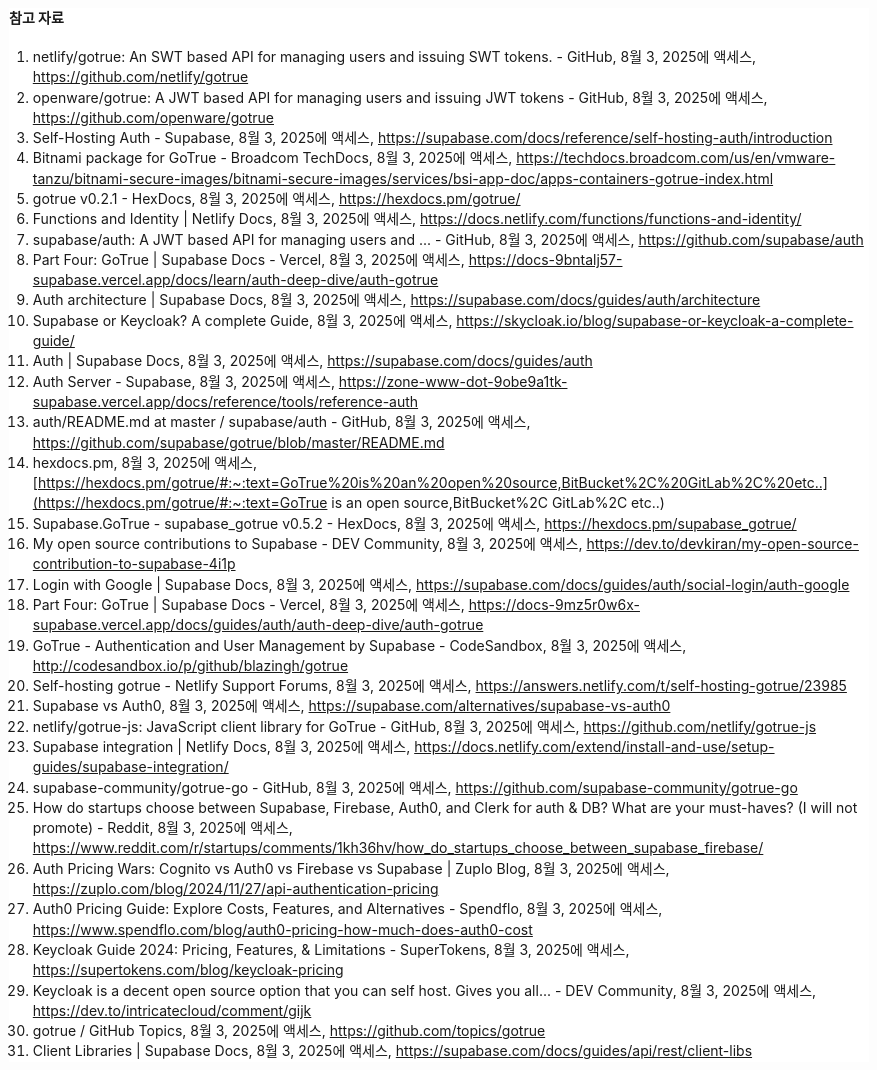 #### **참고 자료**

1. netlify/gotrue: An SWT based API for managing users and issuing SWT tokens. - GitHub, 8월 3, 2025에 액세스, https://github.com/netlify/gotrue
2. openware/gotrue: A JWT based API for managing users and issuing JWT tokens - GitHub, 8월 3, 2025에 액세스, https://github.com/openware/gotrue
3. Self-Hosting Auth - Supabase, 8월 3, 2025에 액세스, https://supabase.com/docs/reference/self-hosting-auth/introduction
4. Bitnami package for GoTrue - Broadcom TechDocs, 8월 3, 2025에 액세스, https://techdocs.broadcom.com/us/en/vmware-tanzu/bitnami-secure-images/bitnami-secure-images/services/bsi-app-doc/apps-containers-gotrue-index.html
5. gotrue v0.2.1 - HexDocs, 8월 3, 2025에 액세스, https://hexdocs.pm/gotrue/
6. Functions and Identity | Netlify Docs, 8월 3, 2025에 액세스, https://docs.netlify.com/functions/functions-and-identity/
7. supabase/auth: A JWT based API for managing users and ... - GitHub, 8월 3, 2025에 액세스, https://github.com/supabase/auth
8. Part Four: GoTrue | Supabase Docs - Vercel, 8월 3, 2025에 액세스, https://docs-9bntalj57-supabase.vercel.app/docs/learn/auth-deep-dive/auth-gotrue
9. Auth architecture | Supabase Docs, 8월 3, 2025에 액세스, https://supabase.com/docs/guides/auth/architecture
10. Supabase or Keycloak? A complete Guide, 8월 3, 2025에 액세스, https://skycloak.io/blog/supabase-or-keycloak-a-complete-guide/
11. Auth | Supabase Docs, 8월 3, 2025에 액세스, https://supabase.com/docs/guides/auth
12. Auth Server - Supabase, 8월 3, 2025에 액세스, https://zone-www-dot-9obe9a1tk-supabase.vercel.app/docs/reference/tools/reference-auth
13. auth/README.md at master / supabase/auth - GitHub, 8월 3, 2025에 액세스, https://github.com/supabase/gotrue/blob/master/README.md
14. hexdocs.pm, 8월 3, 2025에 액세스, [https://hexdocs.pm/gotrue/#:~:text=GoTrue%20is%20an%20open%20source,BitBucket%2C%20GitLab%2C%20etc..](https://hexdocs.pm/gotrue/#:~:text=GoTrue is an open source,BitBucket%2C GitLab%2C etc..)
15. Supabase.GoTrue - supabase_gotrue v0.5.2 - HexDocs, 8월 3, 2025에 액세스, https://hexdocs.pm/supabase_gotrue/
16. My open source contributions to Supabase - DEV Community, 8월 3, 2025에 액세스, https://dev.to/devkiran/my-open-source-contribution-to-supabase-4i1p
17. Login with Google | Supabase Docs, 8월 3, 2025에 액세스, https://supabase.com/docs/guides/auth/social-login/auth-google
18. Part Four: GoTrue | Supabase Docs - Vercel, 8월 3, 2025에 액세스, https://docs-9mz5r0w6x-supabase.vercel.app/docs/guides/auth/auth-deep-dive/auth-gotrue
19. GoTrue - Authentication and User Management by Supabase - CodeSandbox, 8월 3, 2025에 액세스, http://codesandbox.io/p/github/blazingh/gotrue
20. Self-hosting gotrue - Netlify Support Forums, 8월 3, 2025에 액세스, https://answers.netlify.com/t/self-hosting-gotrue/23985
21. Supabase vs Auth0, 8월 3, 2025에 액세스, https://supabase.com/alternatives/supabase-vs-auth0
22. netlify/gotrue-js: JavaScript client library for GoTrue - GitHub, 8월 3, 2025에 액세스, https://github.com/netlify/gotrue-js
23. Supabase integration | Netlify Docs, 8월 3, 2025에 액세스, https://docs.netlify.com/extend/install-and-use/setup-guides/supabase-integration/
24. supabase-community/gotrue-go - GitHub, 8월 3, 2025에 액세스, https://github.com/supabase-community/gotrue-go
25. How do startups choose between Supabase, Firebase, Auth0, and Clerk for auth & DB? What are your must-haves? (I will not promote) - Reddit, 8월 3, 2025에 액세스, https://www.reddit.com/r/startups/comments/1kh36hv/how_do_startups_choose_between_supabase_firebase/
26. Auth Pricing Wars: Cognito vs Auth0 vs Firebase vs Supabase | Zuplo Blog, 8월 3, 2025에 액세스, https://zuplo.com/blog/2024/11/27/api-authentication-pricing
27. Auth0 Pricing Guide: Explore Costs, Features, and Alternatives - Spendflo, 8월 3, 2025에 액세스, https://www.spendflo.com/blog/auth0-pricing-how-much-does-auth0-cost
28. Keycloak Guide 2024: Pricing, Features, & Limitations - SuperTokens, 8월 3, 2025에 액세스, https://supertokens.com/blog/keycloak-pricing
29. Keycloak is a decent open source option that you can self host. Gives you all... - DEV Community, 8월 3, 2025에 액세스, https://dev.to/intricatecloud/comment/gijk
30. gotrue / GitHub Topics, 8월 3, 2025에 액세스, https://github.com/topics/gotrue
31. Client Libraries | Supabase Docs, 8월 3, 2025에 액세스, https://supabase.com/docs/guides/api/rest/client-libs